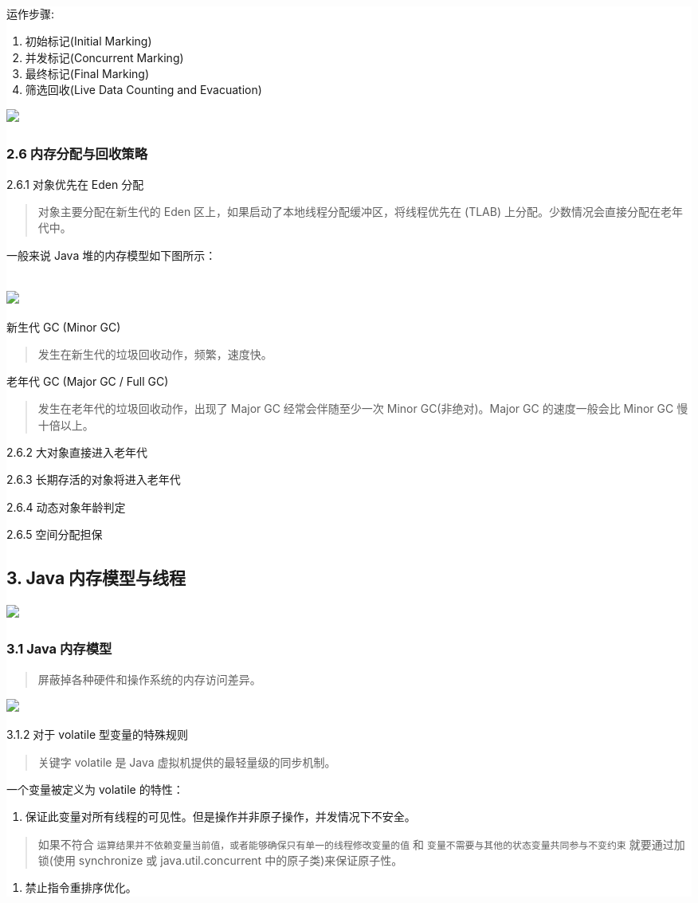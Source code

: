 运作步骤:

1.  初始标记(Initial Marking)
2.  并发标记(Concurrent Marking)
3.  最终标记(Final Marking)
4.  筛选回收(Live Data Counting and Evacuation)

![](https://raw.githubusercontent.com/HHeyJ/ImageBed/master/jvm/81664921/13.png)

### 2.6 内存分配与回收策略

2.6.1 对象优先在 Eden 分配

> 对象主要分配在新生代的 Eden 区上，如果启动了本地线程分配缓冲区，将线程优先在 (TLAB) 上分配。少数情况会直接分配在老年代中。

一般来说 Java 堆的内存模型如下图所示：  
 

![](https://raw.githubusercontent.com/HHeyJ/ImageBed/master/jvm/81664921/14.png)

新生代 GC (Minor GC)

> 发生在新生代的垃圾回收动作，频繁，速度快。

老年代 GC (Major GC / Full GC)

> 发生在老年代的垃圾回收动作，出现了 Major GC 经常会伴随至少一次 Minor GC(非绝对)。Major GC 的速度一般会比 Minor GC 慢十倍以上。

2.6.2 大对象直接进入老年代

2.6.3 长期存活的对象将进入老年代

2.6.4 动态对象年龄判定

2.6.5 空间分配担保

3\. Java 内存模型与线程
----------------

![](https://raw.githubusercontent.com/HHeyJ/ImageBed/master/jvm/81664921/15.png)

### 3.1 Java 内存模型

> 屏蔽掉各种硬件和操作系统的内存访问差异。

![](https://raw.githubusercontent.com/HHeyJ/ImageBed/master/jvm/81664921/16.png)

3.1.2 对于 volatile 型变量的特殊规则

> 关键字 volatile 是 Java 虚拟机提供的最轻量级的同步机制。

一个变量被定义为 volatile 的特性：

1.  保证此变量对所有线程的可见性。但是操作并非原子操作，并发情况下不安全。

> 如果不符合 `运算结果并不依赖变量当前值，或者能够确保只有单一的线程修改变量的值` 和 `变量不需要与其他的状态变量共同参与不变约束` 就要通过加锁(使用 synchronize 或 java.util.concurrent 中的原子类)来保证原子性。

1.  禁止指令重排序优化。
